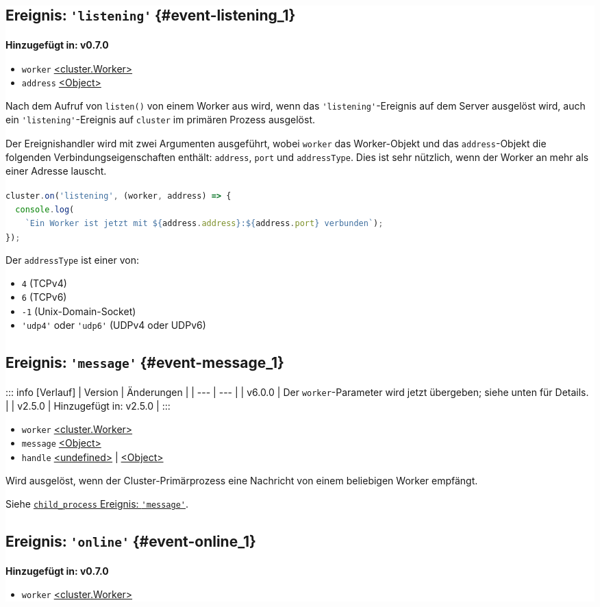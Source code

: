 ## Ereignis: `'listening'` {#event-listening_1}

**Hinzugefügt in: v0.7.0**

- `worker` [\<cluster.Worker\>](/de/nodejs/api/cluster#class-worker)
- `address` [\<Object\>](https://developer.mozilla.org/en-US/docs/Web/JavaScript/Reference/Global_Objects/Object)

Nach dem Aufruf von `listen()` von einem Worker aus wird, wenn das `'listening'`-Ereignis auf dem Server ausgelöst wird, auch ein `'listening'`-Ereignis auf `cluster` im primären Prozess ausgelöst.

Der Ereignishandler wird mit zwei Argumenten ausgeführt, wobei `worker` das Worker-Objekt und das `address`-Objekt die folgenden Verbindungseigenschaften enthält: `address`, `port` und `addressType`. Dies ist sehr nützlich, wenn der Worker an mehr als einer Adresse lauscht.

```js [ESM]
cluster.on('listening', (worker, address) => {
  console.log(
    `Ein Worker ist jetzt mit ${address.address}:${address.port} verbunden`);
});
```
Der `addressType` ist einer von:

- `4` (TCPv4)
- `6` (TCPv6)
- `-1` (Unix-Domain-Socket)
- `'udp4'` oder `'udp6'` (UDPv4 oder UDPv6)

## Ereignis: `'message'` {#event-message_1}


::: info [Verlauf]
| Version | Änderungen |
| --- | --- |
| v6.0.0 | Der `worker`-Parameter wird jetzt übergeben; siehe unten für Details. |
| v2.5.0 | Hinzugefügt in: v2.5.0 |
:::

- `worker` [\<cluster.Worker\>](/de/nodejs/api/cluster#class-worker)
- `message` [\<Object\>](https://developer.mozilla.org/en-US/docs/Web/JavaScript/Reference/Global_Objects/Object)
- `handle` [\<undefined\>](https://developer.mozilla.org/en-US/docs/Web/JavaScript/Data_structures#Undefined_type) | [\<Object\>](https://developer.mozilla.org/en-US/docs/Web/JavaScript/Reference/Global_Objects/Object)

Wird ausgelöst, wenn der Cluster-Primärprozess eine Nachricht von einem beliebigen Worker empfängt.

Siehe [`child_process` Ereignis: `'message'`](/de/nodejs/api/child_process#event-message).

## Ereignis: `'online'` {#event-online_1}

**Hinzugefügt in: v0.7.0**

- `worker` [\<cluster.Worker\>](/de/nodejs/api/cluster#class-worker)
